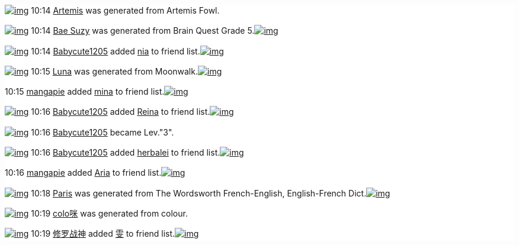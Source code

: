 [![img](http://www.deviantsart.com/37pnu9t.png)](http://www.barcodekanojo.com/kanojo/3105117/Artemis) 10:14 [Artemis](http://www.barcodekanojo.com/kanojo/3105117/Artemis) was generated from Artemis Fowl.

[![img](http://www.deviantsart.com/25an3gd.png)](http://www.barcodekanojo.com/kanojo/3105118/Bae%20Suzy) 10:14 [Bae Suzy](http://www.barcodekanojo.com/kanojo/3105118/Bae%20Suzy) was generated from Brain Quest Grade 5.[![img](http://www.deviantsart.com/i7j23e.jpeg)](http://www.barcodekanojo.com/product_images/barcode/5860222/1409102050/Brain%20Quest%20Grade%205.jpg)

[![img](http://www.deviantsart.com/21pe71v.jpeg)](http://www.barcodekanojo.com/user/483310/Babycute1205) 10:14 [Babycute1205](http://www.barcodekanojo.com/user/483310/Babycute1205) added [nia](http://www.barcodekanojo.com/kanojo/2651075/nia) to friend list.[![img](http://www.deviantsart.com/1u0n81c.png)](http://www.barcodekanojo.com/kanojo/2651075/nia)

[![img](http://www.deviantsart.com/30jgd2k.png)](http://www.barcodekanojo.com/kanojo/3105119/Luna) 10:15 [Luna](http://www.barcodekanojo.com/kanojo/3105119/Luna) was generated from Moonwalk.[![img](http://www.deviantsart.com/11m24ph.jpeg)](http://www.barcodekanojo.com/product_images/barcode/5860224/1409102102/Moonwalk.jpg)

10:15 [mangapie](http://www.barcodekanojo.com/user/483804/mangapie) added [mina](http://www.barcodekanojo.com/kanojo/3051114/mina) to friend list.[![img](http://www.deviantsart.com/10hajfs.png)](http://www.barcodekanojo.com/kanojo/3051114/mina)

[![img](http://www.deviantsart.com/21pe71v.jpeg)](http://www.barcodekanojo.com/user/483310/Babycute1205) 10:16 [Babycute1205](http://www.barcodekanojo.com/user/483310/Babycute1205) added [Reina](http://www.barcodekanojo.com/kanojo/2601876/Reina) to friend list.[![img](http://www.deviantsart.com/1t5t1c8.png)](http://www.barcodekanojo.com/kanojo/2601876/Reina)

[![img](http://www.deviantsart.com/21pe71v.jpeg)](http://www.barcodekanojo.com/user/483310/Babycute1205) 10:16 [Babycute1205](http://www.barcodekanojo.com/user/483310/Babycute1205) became Lev."3".

[![img](http://www.deviantsart.com/21pe71v.jpeg)](http://www.barcodekanojo.com/user/483310/Babycute1205) 10:16 [Babycute1205](http://www.barcodekanojo.com/user/483310/Babycute1205) added [herbalei](http://www.barcodekanojo.com/kanojo/2909766/herbalei) to friend list.[![img](http://www.deviantsart.com/gt8v27.png)](http://www.barcodekanojo.com/kanojo/2909766/herbalei)

10:16 [mangapie](http://www.barcodekanojo.com/user/483804/mangapie) added [Aria](http://www.barcodekanojo.com/kanojo/2336599/Aria) to friend list.[![img](http://www.deviantsart.com/l9dpbm.png)](http://www.barcodekanojo.com/kanojo/2336599/Aria)

[![img](http://www.deviantsart.com/18tsn3f.png)](http://www.barcodekanojo.com/kanojo/3105120/Paris) 10:18 [Paris](http://www.barcodekanojo.com/kanojo/3105120/Paris) was generated from The Wordsworth French-English, English-French Dict.[![img](http://www.deviantsart.com/33u70ej.jpeg)](http://www.barcodekanojo.com/product_images/barcode/5860229/1409102260/50x50xThe,P20Wordsworth,P20French-English,P2C,P20English-French,P20Dict.jpg,qw=88,ah=88.pagespeed.ic.W2ZztpSWnM.jpg)

[![img](http://www.deviantsart.com/125rco1.png)](http://www.barcodekanojo.com/kanojo/3105121/colo%E5%92%AA) 10:19 [colo咪](http://www.barcodekanojo.com/kanojo/3105121/colo%E5%92%AA) was generated from colour.

[![img](http://www.deviantsart.com/20dig83.jpeg)](http://www.barcodekanojo.com/user/483664/%E4%BF%AE%E7%BD%97%E6%88%98%E7%A5%9E) 10:19 [修罗战神](http://www.barcodekanojo.com/user/483664/%E4%BF%AE%E7%BD%97%E6%88%98%E7%A5%9E) added [雯](http://www.barcodekanojo.com/kanojo/2590203/%E9%9B%AF) to friend list.[![img](http://www.deviantsart.com/321e2e7.png)](http://www.barcodekanojo.com/kanojo/2590203/%E9%9B%AF)
